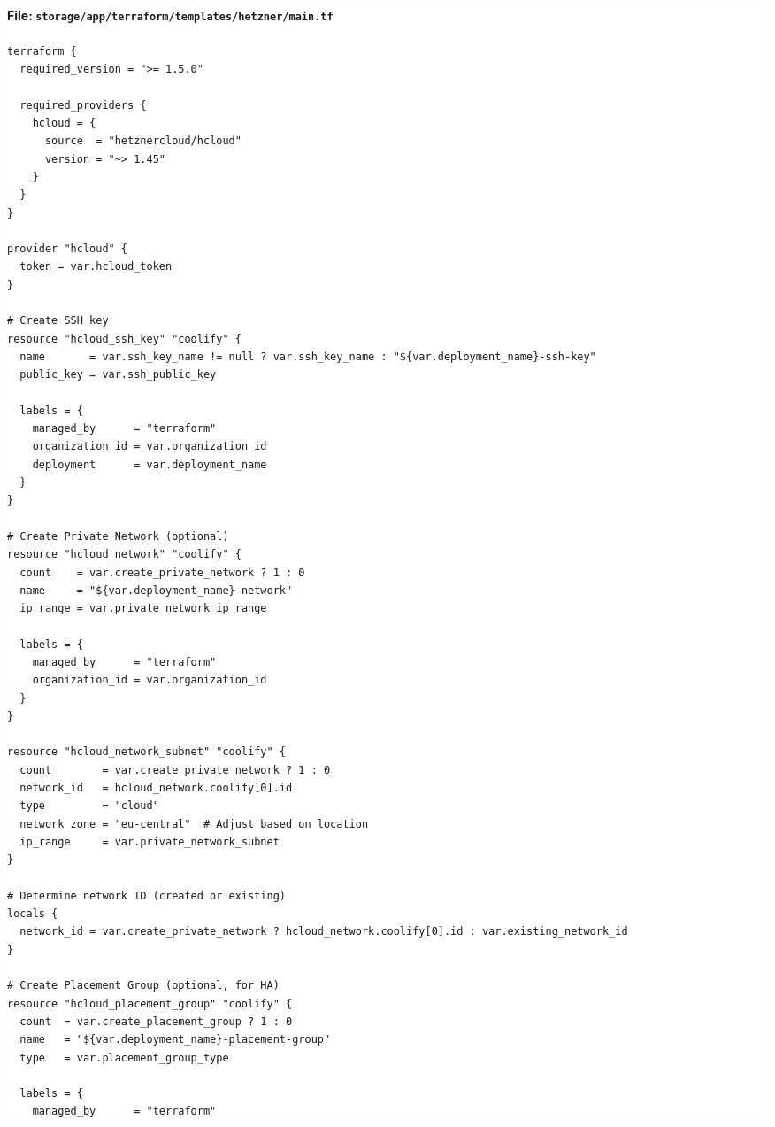 #### File: `storage/app/terraform/templates/hetzner/main.tf`

```hcl
terraform {
  required_version = ">= 1.5.0"

  required_providers {
    hcloud = {
      source  = "hetznercloud/hcloud"
      version = "~> 1.45"
    }
  }
}

provider "hcloud" {
  token = var.hcloud_token
}

# Create SSH key
resource "hcloud_ssh_key" "coolify" {
  name       = var.ssh_key_name != null ? var.ssh_key_name : "${var.deployment_name}-ssh-key"
  public_key = var.ssh_public_key

  labels = {
    managed_by      = "terraform"
    organization_id = var.organization_id
    deployment      = var.deployment_name
  }
}

# Create Private Network (optional)
resource "hcloud_network" "coolify" {
  count    = var.create_private_network ? 1 : 0
  name     = "${var.deployment_name}-network"
  ip_range = var.private_network_ip_range

  labels = {
    managed_by      = "terraform"
    organization_id = var.organization_id
  }
}

resource "hcloud_network_subnet" "coolify" {
  count        = var.create_private_network ? 1 : 0
  network_id   = hcloud_network.coolify[0].id
  type         = "cloud"
  network_zone = "eu-central"  # Adjust based on location
  ip_range     = var.private_network_subnet
}

# Determine network ID (created or existing)
locals {
  network_id = var.create_private_network ? hcloud_network.coolify[0].id : var.existing_network_id
}

# Create Placement Group (optional, for HA)
resource "hcloud_placement_group" "coolify" {
  count  = var.create_placement_group ? 1 : 0
  name   = "${var.deployment_name}-placement-group"
  type   = var.placement_group_type

  labels = {
    managed_by      = "terraform"
```